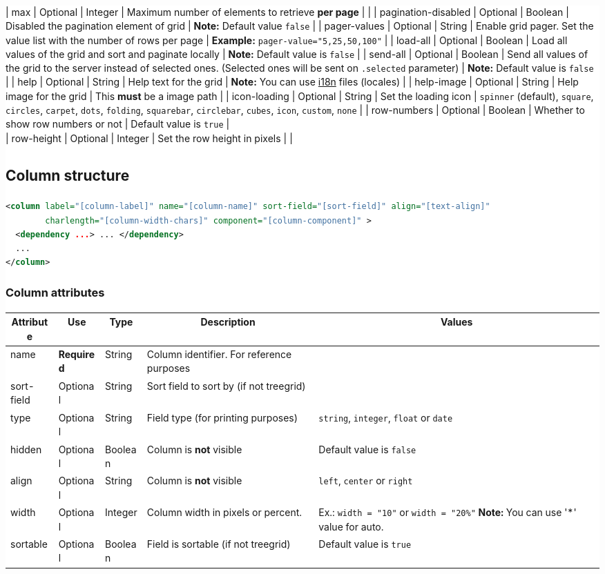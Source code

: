| max                 | Optional     | Integer  | Maximum number of elements to retrieve **per page**                                                                       |                                                                                                                                    |
| pagination-disabled | Optional     | Boolean  | Disabled the pagination element of grid                                                                                   | **Note:** Default value `false`                                                                                                    |
| pager-values        | Optional     | String   | Enable grid pager. Set the value list with the number of rows per page                                                    | **Example:** `pager-value="5,25,50,100"`                                                                                           |
| load-all            | Optional     | Boolean  | Load all values of the grid and sort and paginate locally                                                                 | **Note:** Default value is `false`                                                                                                 |
| send-all            | Optional     | Boolean  | Send all values of the grid to the server instead of selected ones. (Selected ones will be sent on `.selected` parameter) | **Note:** Default value is `false`                                                                                                 |
| help                | Optional     | String   | Help text for the grid                                                                                                    | **Note:** You can use [i18n](i18n-internationalization.md) files (locales)                                                         |
| help-image          | Optional     | String   | Help image for the grid                                                                                                   | This **must** be a image path                                                                                                      |
| icon-loading        | Optional     | String   | Set the loading icon                                                                                                      | `spinner` (default), `square`, `circles`, `carpet`, `dots`, `folding`, `squarebar`, `circlebar`, `cubes`, `icon`, `custom`, `none` |
| row-numbers         | Optional     | Boolean  | Whether to show row numbers or not                                                                                        | Default value is `true`                                                                                                            |                                                                                                          
| row-height          | Optional     | Integer  | Set the row height in pixels                                                                                              |                                                                                                                                    |

## Column structure

```xml
<column label="[column-label]" name="[column-name]" sort-field="[sort-field]" align="[text-align]" 
        charlength="[column-width-chars]" component="[column-component]" >
  <dependency ...> ... </dependency>
  ...
</column>
```

### Column attributes

| Attribute  | Use          | Type    | Description                                                                                                                       | Values                                                                           |
|------------|--------------|---------|-----------------------------------------------------------------------------------------------------------------------------------|----------------------------------------------------------------------------------|
| name       | **Required** | String  | Column identifier. For reference purposes                                                                                         |                                                                                  |
| sort-field | Optional     | String  | Sort field to sort by (if not treegrid)                                                                                           |                                                                                  |
| type       | Optional     | String  | Field type (for printing purposes)                                                                                                | `string`, `integer`, `float` or `date`                                           |
| hidden     | Optional     | Boolean | Column is **not** visible                                                                                                         | Default value is `false`                                                         |
| align      | Optional     | String  | Column is **not** visible                                                                                                         | `left`, `center` or `right`                                                      |
| width      | Optional     | Integer | Column width in pixels or percent.                                                                                                | Ex.: `width = "10"` or `width = "20%"` **Note:** You can use '*' value for auto. |
| sortable   | Optional     | Boolean | Field is sortable (if not treegrid)                                                                                               | Default value is `true`                                                          |